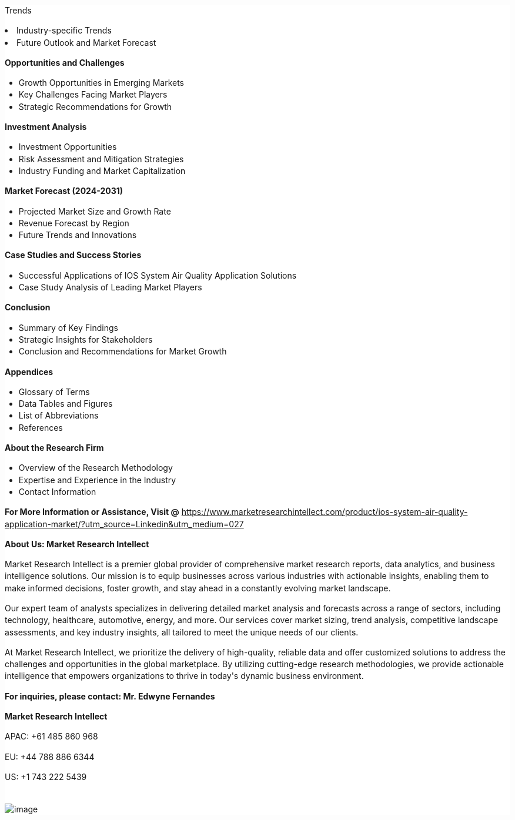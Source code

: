 Trends</li><li>Industry-specific Trends</li><li>Future Outlook and Market Forecast</li></ul><p><strong>Opportunities and Challenges</strong></p><ul><li>Growth Opportunities in Emerging Markets</li><li>Key Challenges Facing Market Players</li><li>Strategic Recommendations for Growth</li></ul><p><strong>Investment Analysis</strong></p><ul><li>Investment Opportunities</li><li>Risk Assessment and Mitigation Strategies</li><li>Industry Funding and Market Capitalization</li></ul><p><strong>Market Forecast (2024-2031)</strong></p><ul><li>Projected Market Size and Growth Rate</li><li>Revenue Forecast by Region</li><li>Future Trends and Innovations</li></ul><p><strong>Case Studies and Success Stories</strong></p><ul><li>Successful Applications of IOS System Air Quality Application Solutions</li><li>Case Study Analysis of Leading Market Players</li></ul><p><strong>Conclusion</strong></p><ul><li>Summary of Key Findings</li><li>Strategic Insights for Stakeholders</li><li>Conclusion and Recommendations for Market Growth</li></ul><p><strong>Appendices</strong></p><ul><li>Glossary of Terms</li><li>Data Tables and Figures</li><li>List of Abbreviations</li><li>References</li></ul><p><strong>About the Research Firm</strong></p><ul><li>Overview of the Research Methodology</li><li>Expertise and Experience in the Industry</li><li>Contact Information</li></ul></div><div class="article-main__content" data-test-id="publishing-text-block"><p><span class="font-[700]"><strong>For More Information or Assistance, Visit @</strong>&nbsp;<a href="https://www.marketresearchintellect.com/product/ios-system-air-quality-application-market/?utm_source=Linkedin&utm_medium=027">https://www.marketresearchintellect.com/product/ios-system-air-quality-application-market/?utm_source=Linkedin&utm_medium=027</a></span></p><p><strong>About Us: Market Research Intellect</strong></p><p>Market Research Intellect is a premier global provider of comprehensive market research reports, data analytics, and business intelligence solutions. Our mission is to equip businesses across various industries with actionable insights, enabling them to make informed decisions, foster growth, and stay ahead in a constantly evolving market landscape.</p><p>Our expert team of analysts specializes in delivering detailed market analysis and forecasts across a range of sectors, including technology, healthcare, automotive, energy, and more. Our services cover market sizing, trend analysis, competitive landscape assessments, and key industry insights, all tailored to meet the unique needs of our clients.</p><p>At Market Research Intellect, we prioritize the delivery of high-quality, reliable data and offer customized solutions to address the challenges and opportunities in the global marketplace. By utilizing cutting-edge research methodologies, we provide actionable intelligence that empowers organizations to thrive in today's dynamic business environment.</p><p><strong>For inquiries, please contact: Mr. Edwyne Fernandes</strong></p><p><strong>Market Research Intellect</strong></p><p>APAC: +61 485 860 968</p><p>EU: +44 788 886 6344</p><p>US: +1 743 222 5439</p></div><div class="article-main__content" data-test-id="publishing-text-block">&nbsp;</div>
![image](https://github.com/user-attachments/assets/5a1d7e4e-3e71-4342-959d-d86f66c35bcb)
